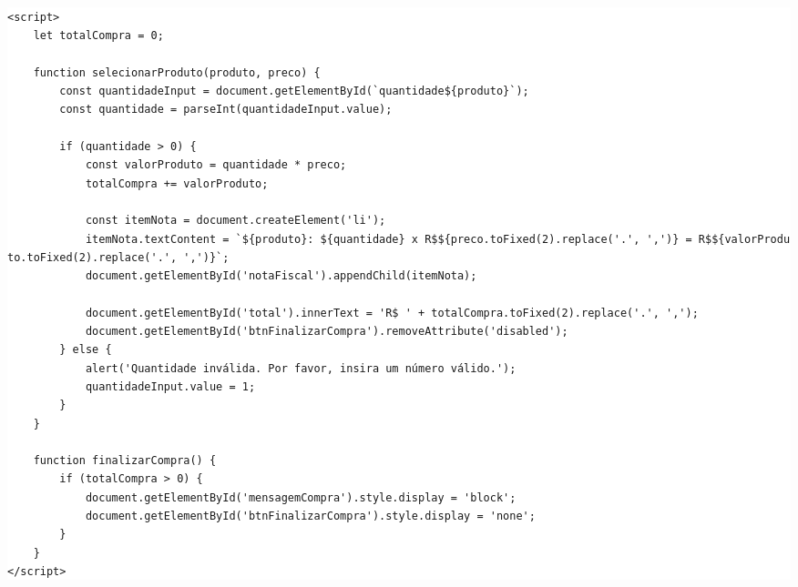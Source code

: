     <script>
        let totalCompra = 0;

        function selecionarProduto(produto, preco) {
            const quantidadeInput = document.getElementById(`quantidade${produto}`);
            const quantidade = parseInt(quantidadeInput.value);

            if (quantidade > 0) {
                const valorProduto = quantidade * preco;
                totalCompra += valorProduto;

                const itemNota = document.createElement('li');
                itemNota.textContent = `${produto}: ${quantidade} x R$${preco.toFixed(2).replace('.', ',')} = R$${valorProduto.toFixed(2).replace('.', ',')}`;
                document.getElementById('notaFiscal').appendChild(itemNota);

                document.getElementById('total').innerText = 'R$ ' + totalCompra.toFixed(2).replace('.', ',');
                document.getElementById('btnFinalizarCompra').removeAttribute('disabled');
            } else {
                alert('Quantidade inválida. Por favor, insira um número válido.');
                quantidadeInput.value = 1;
            }
        }

        function finalizarCompra() {
            if (totalCompra > 0) {
                document.getElementById('mensagemCompra').style.display = 'block';
                document.getElementById('btnFinalizarCompra').style.display = 'none';
            }
        }
    </script>
</body>
</html>
